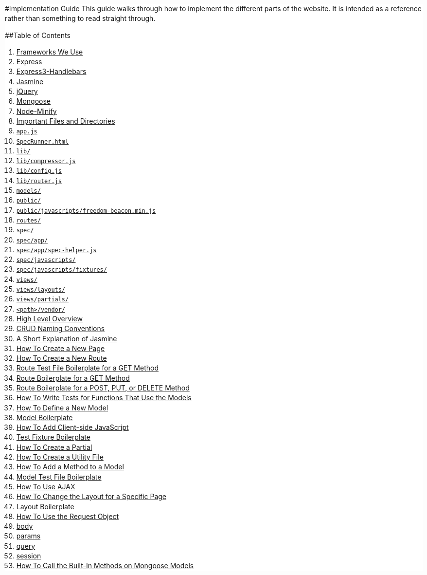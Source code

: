 #Implementation Guide
This guide walks through how to implement the different parts of the website.
It is intended as a reference rather than something to read straight through.

##Table of Contents
 1. [Frameworks We Use](#frameworks-sec)
  1. [Express](#express-sec)
  2. [Express3-Handlebars](#handlebars-sec)
  3. [Jasmine](#jasmine-sec)
  4. [jQuery](#jquery-sec)
  5. [Mongoose](#mongoose-sec)
  6. [Node-Minify](#minify-sec)
 2. [Important Files and Directories](#dir-struct-sec)
  1. [`app.js`](#app-sec)
  2. [`SpecRunner.html`](#spec-runner-sec)
  3. [`lib/`](#lib-dir-sec)
  4. [`lib/compressor.js`](#compressor-sec)
  5. [`lib/config.js`](#config-sec)
  6. [`lib/router.js`](#router-sec)
  7. [`models/`](#models-dir-sec)
  8. [`public/`](#public-dir-sec)
  9. [`public/javascripts/freedom-beacon.min.js`](#main-js-sec)
  10. [`routes/`](#routes-dir-sec)
  11. [`spec/`](#spec-dir-sec)
  12. [`spec/app/`](#spec-app-dir-sec)
  13. [`spec/app/spec-helper.js`](#spec-helper-sec)
  14. [`spec/javascripts/`](#spec-js-dir-sec)
  15. [`spec/javascripts/fixtures/`](#fixtures-dir-sec)
  16. [`views/`](#views-dir-sec)
  17. [`views/layouts/`](#layouts-dir-sec)
  18. [`views/partials/`](#partials-dir-sec)
  19. [`<path>/vendor/`](#vendor-dirs-sec)
 3. [High Level Overview](#overview-sec)
 4. [CRUD Naming Conventions](#crud-sec)
 5. [A Short Explanation of Jasmine](#spec-sec)
 6. [How To Create a New Page](#new-page-sec)
 7. [How To Create a New Route](#new-route-sec)
  1. [Route Test File Boilerplate for a GET Method](#route-spec-code)
  2. [Route Boilerplate for a GET Method](#get-route-code)
  3. [Route Boilerplate for a POST, PUT, or DELETE Method](#post-route-code)
 8. [How To Write Tests for Functions That Use the Models](#model-spec-sec)
 9. [How To Define a New Model](#new-model-sec)
  1. [Model Boilerplate](#model-code)
 10. [How To Add Client-side JavaScript](#client-js-sec)
  1. [Test Fixture Boilerplate](#spec-fixture-code)
 11. [How To Create a Partial](#partial-sec)
 12. [How To Create a Utility File](#util-sec)
 13. [How To Add a Method to a Model](#model-method-sec)
  1. [Model Test File Boilerplate](#model-spec-code)
 14. [How To Use AJAX](#ajax-sec)
 15. [How To Change the Layout for a Specific Page](#layout-sec)
  1. [Layout Boilerplate](#layout-code)
 16. [How To Use the Request Object](#req-sec)
  1. [body](#req-body-sec)
  2. [params](#req-params-sec)
  3. [query](#req-query-sec)
  4. [session](#req-sess-sec)
 17. [How To Call the Built-In Methods on Mongoose Models](#mongoose-methods-sec)
